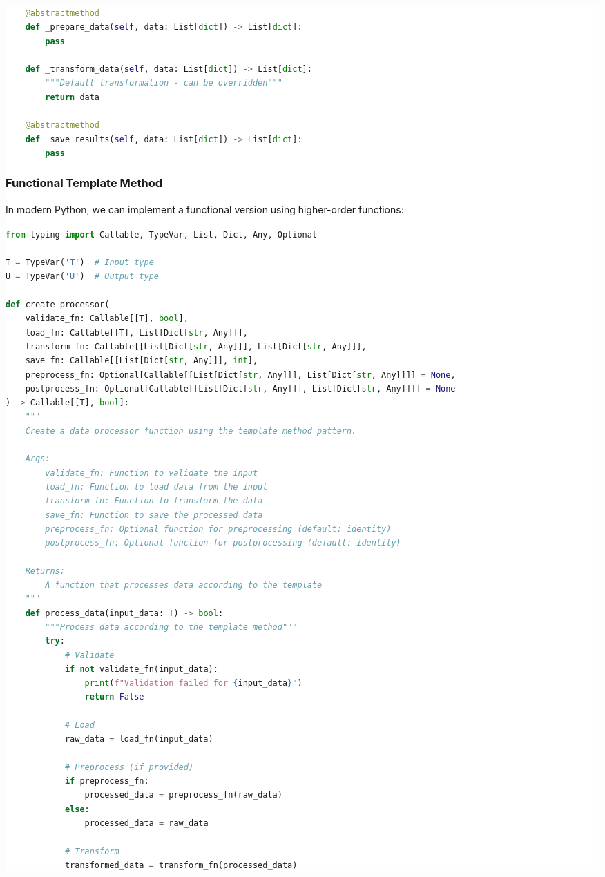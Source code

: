 ```python
    @abstractmethod
    def _prepare_data(self, data: List[dict]) -> List[dict]:
        pass
  
    def _transform_data(self, data: List[dict]) -> List[dict]:
        """Default transformation - can be overridden"""
        return data
  
    @abstractmethod
    def _save_results(self, data: List[dict]) -> List[dict]:
        pass
```

### Functional Template Method

In modern Python, we can implement a functional version using higher-order functions:

```python
from typing import Callable, TypeVar, List, Dict, Any, Optional

T = TypeVar('T')  # Input type
U = TypeVar('U')  # Output type

def create_processor(
    validate_fn: Callable[[T], bool],
    load_fn: Callable[[T], List[Dict[str, Any]]],
    transform_fn: Callable[[List[Dict[str, Any]]], List[Dict[str, Any]]],
    save_fn: Callable[[List[Dict[str, Any]]], int],
    preprocess_fn: Optional[Callable[[List[Dict[str, Any]]], List[Dict[str, Any]]]] = None,
    postprocess_fn: Optional[Callable[[List[Dict[str, Any]]], List[Dict[str, Any]]]] = None
) -> Callable[[T], bool]:
    """
    Create a data processor function using the template method pattern.
  
    Args:
        validate_fn: Function to validate the input
        load_fn: Function to load data from the input
        transform_fn: Function to transform the data
        save_fn: Function to save the processed data
        preprocess_fn: Optional function for preprocessing (default: identity)
        postprocess_fn: Optional function for postprocessing (default: identity)
  
    Returns:
        A function that processes data according to the template
    """
    def process_data(input_data: T) -> bool:
        """Process data according to the template method"""
        try:
            # Validate
            if not validate_fn(input_data):
                print(f"Validation failed for {input_data}")
                return False
          
            # Load
            raw_data = load_fn(input_data)
          
            # Preprocess (if provided)
            if preprocess_fn:
                processed_data = preprocess_fn(raw_data)
            else:
                processed_data = raw_data
          
            # Transform
            transformed_data = transform_fn(processed_data)
```